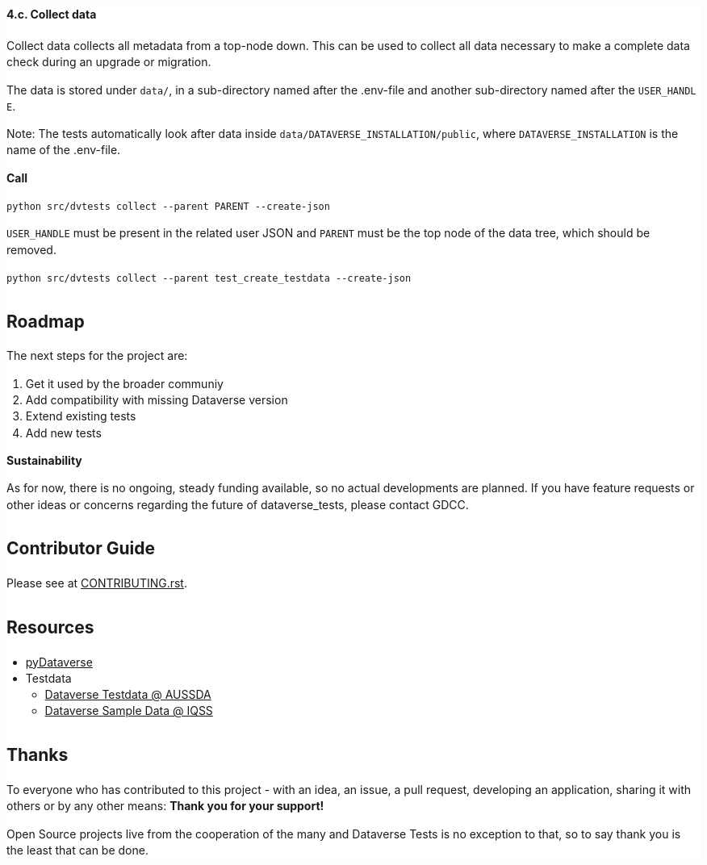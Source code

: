 #### 4.c. Collect data

Collect data collects all metadata from a top-node down. This can be used to collect all data necessary to make a complete data check during an upgrade or migration.

The data is stored under `data/`, in a sub-directory named after the .env-file and another sub-directory named after the `USER_HANDLE`.

Note: The tests automatically look after data inside `data/DATAVERSE_INSTALLATION/public`, where `DATAVERSE_INSTALLATION` is the name of the .env-file.

**Call**

```shell
python src/dvtests collect --parent PARENT --create-json
```

`USER_HANDLE` must be present in the related user JSON and `PARENT` must be the top node of the data tree, which should be removed.

```shell
python src/dvtests collect --parent test_create_testdata --create-json
```

## Roadmap

The next steps for the project are:

1. Get it used by the broader communiy
2. Add compatibility with missing Dataverse version
3. Extend existing tests
4. Add new tests

**Sustainability**

As for now, there is no ongoing, steady funding available, so no actual developments are planned. If you have feature requests or other ideas or concerns regarding the future of dataverse_tests, please contact GDCC.

## Contributor Guide

Please see at [CONTRIBUTING.rst](CONTRIBUTING.rst).

## Resources

* [pyDataverse](https://github.com/gdcc/pyDataverse)
* Testdata
  * [Dataverse Testdata @ AUSSDA](https://github.com/AUSSDA/dataverse_testdata)
  * [Dataverse Sample Data @ IQSS](https://github.com/IQSS/dataverse-sample-data)

## Thanks

To everyone who has contributed to this project - with an idea, an issue, a pull request, developing an application, sharing it with others or by any other means: **Thank you for your support!**

Open Source projects live from the cooperation of the many and Dataverse Tests is no exception to that, so to say thank you is the least that can be done.
